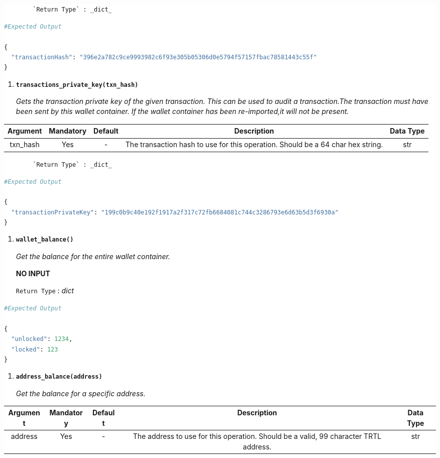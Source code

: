 ```text
        `Return Type` : _dict_
```

```python
#Expected Output

{
  "transactionHash": "396e2a782c9ce9993982c6f93e305b05306d0e5794f57157fbac78581443c55f"
}
```

1. **`transactions_private_key(txn_hash)`**

   _Gets the transaction private key of the given transaction. This can be used to audit a transaction.The transaction must have been sent by this wallet container. If the wallet container has been re-imported,it will not be present._

| Argument | Mandatory | Default | Description | Data Type |
| :---: | :---: | :---: | :---: | :---: |
| txn\_hash | Yes | - | The transaction hash to use for this operation. Should be a 64 char hex string. | str |

```text
        `Return Type` : _dict_
```

```python
#Expected Output

{
  "transactionPrivateKey": "199c0b9c40e192f1917a2f317c72fb6684081c744c3286793e6d63b5d3f6930a"
}
```

1. **`wallet_balance()`**

   _Get the balance for the entire wallet container._

   **NO INPUT**

   `Return Type` : _dict_

```python
#Expected Output

{
  "unlocked": 1234,
  "locked": 123
}
```

1. **`address_balance(address)`**

   _Get the balance for a specific address._

| Argument | Mandatory | Default | Description | Data Type |
| :---: | :---: | :---: | :---: | :---: |
| address | Yes | - | The address to use for this operation. Should be a valid, 99 character TRTL address. | str |
